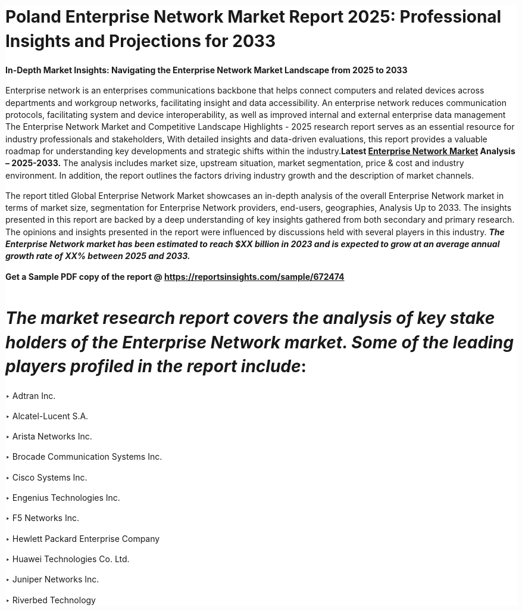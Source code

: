 # Poland Enterprise Network Market Report 2025: Professional Insights and Projections for 2033

<strong>In-Depth Market Insights: Navigating the Enterprise Network Market Landscape from 2025 to 2033</strong></p>

Enterprise network is an enterprises communications backbone that helps connect computers and related devices across departments and workgroup networks, facilitating insight and data accessibility. An enterprise network reduces communication protocols, facilitating system and device interoperability, as well as improved internal and external enterprise data management The Enterprise Network Market and Competitive Landscape Highlights - 2025 research report serves as an essential resource for industry professionals and stakeholders, With detailed insights and data-driven evaluations, this report provides a valuable roadmap for understanding key developments and strategic shifts within the industry.<strong>Latest <a href=https://www.reportsinsights.com/sample/672474>Enterprise Network Market</a> Analysis – 2025-2033.</strong>  The analysis includes market size, upstream situation, market segmentation, price & cost and industry environment. In addition, the report outlines the factors driving industry growth and the description of market channels.

The report titled Global Enterprise Network Market showcases an in-depth analysis of the overall Enterprise Network market in terms of market size, segmentation for Enterprise Network providers, end-users, geographies, Analysis Up to 2033. The insights presented in this report are backed by a deep understanding of key insights gathered from both secondary and primary research. The opinions and insights presented in the report were influenced by discussions held with several players in this industry. <strong><em>The Enterprise Network market has been estimated to reach $XX billion in 2023 and is expected to grow at an average annual growth rate of XX% between 2025 and 2033.</em></strong>

<strong>Get a Sample PDF copy of the report @ <a href=https://reportsinsights.com/sample/672474>https://reportsinsights.com/sample/672474</a></strong>

# <strong><em>The market research report covers the analysis of key stake holders of the Enterprise Network market. Some of the leading players profiled in the report include</em></strong>: 

‣ Adtran Inc.

‣ Alcatel-Lucent S.A.

‣ Arista Networks Inc.

‣ Brocade Communication Systems Inc.

‣ Cisco Systems Inc.

‣ Engenius Technologies Inc.

‣ F5 Networks Inc.

‣ Hewlett Packard Enterprise Company

‣ Huawei Technologies Co. Ltd.

‣ Juniper Networks Inc.

‣ Riverbed Technology

